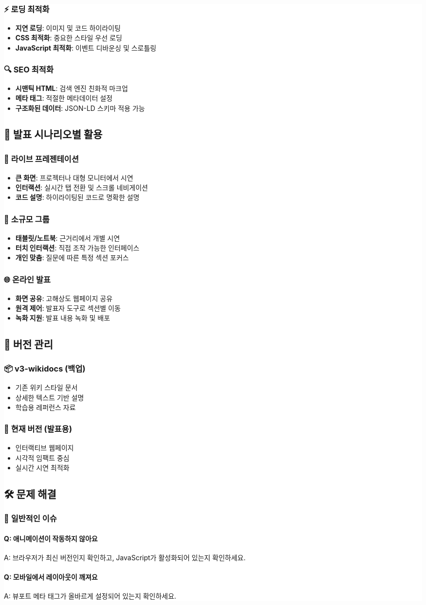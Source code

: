 ### ⚡ **로딩 최적화**
- **지연 로딩**: 이미지 및 코드 하이라이팅
- **CSS 최적화**: 중요한 스타일 우선 로딩
- **JavaScript 최적화**: 이벤트 디바운싱 및 스로틀링

### 🔍 **SEO 최적화**
- **시맨틱 HTML**: 검색 엔진 친화적 마크업
- **메타 태그**: 적절한 메타데이터 설정
- **구조화된 데이터**: JSON-LD 스키마 적용 가능

## 🎯 발표 시나리오별 활용

### 🎪 **라이브 프레젠테이션**
- **큰 화면**: 프로젝터나 대형 모니터에서 시연
- **인터랙션**: 실시간 탭 전환 및 스크롤 네비게이션
- **코드 설명**: 하이라이팅된 코드로 명확한 설명

### 📱 **소규모 그룹**
- **태블릿/노트북**: 근거리에서 개별 시연
- **터치 인터랙션**: 직접 조작 가능한 인터페이스
- **개인 맞춤**: 질문에 따른 특정 섹션 포커스

### 🌐 **온라인 발표**
- **화면 공유**: 고해상도 웹페이지 공유
- **원격 제어**: 발표자 도구로 섹션별 이동
- **녹화 지원**: 발표 내용 녹화 및 배포

## 🔄 버전 관리

### 📦 **v3-wikidocs (백업)**
- 기존 위키 스타일 문서
- 상세한 텍스트 기반 설명
- 학습용 레퍼런스 자료

### 🚀 **현재 버전 (발표용)**
- 인터랙티브 웹페이지
- 시각적 임팩트 중심
- 실시간 시연 최적화

## 🛠️ 문제 해결

### 🔧 **일반적인 이슈**

#### Q: 애니메이션이 작동하지 않아요
A: 브라우저가 최신 버전인지 확인하고, JavaScript가 활성화되어 있는지 확인하세요.

#### Q: 모바일에서 레이아웃이 깨져요
A: 뷰포트 메타 태그가 올바르게 설정되어 있는지 확인하세요.
